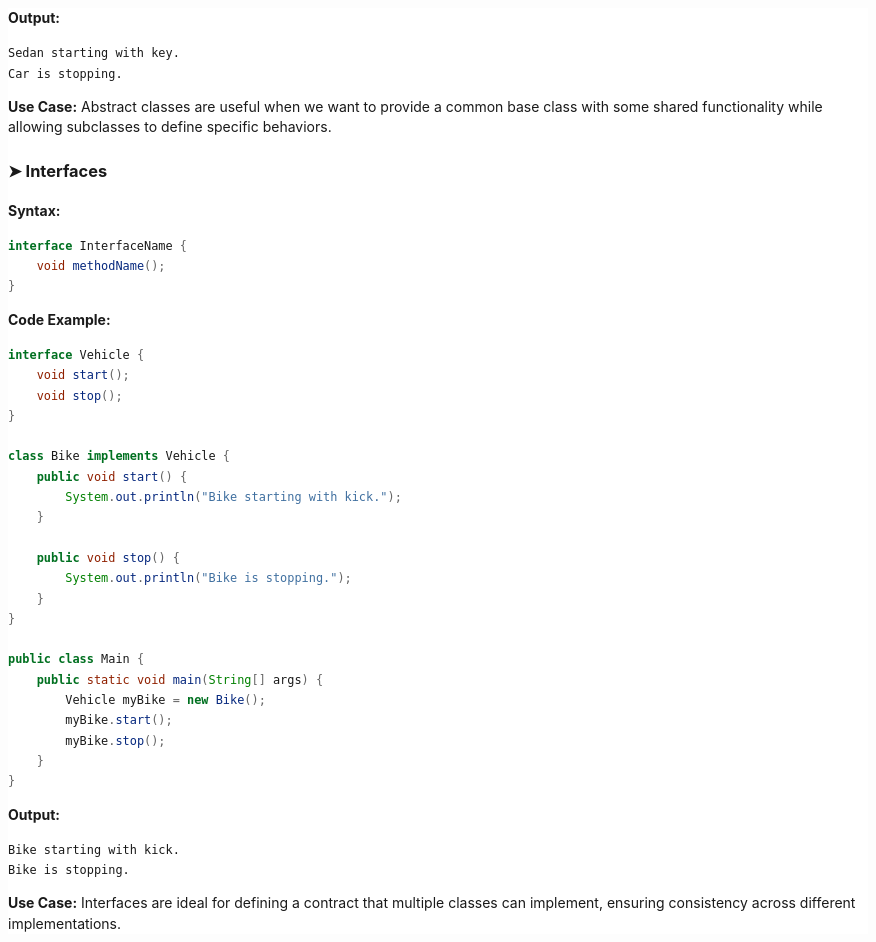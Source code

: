 **Output:**

```
Sedan starting with key.
Car is stopping.
```

**Use Case:** Abstract classes are useful when we want to provide a common base class with some shared functionality while allowing subclasses to define specific behaviors.

### ➤ Interfaces

**Syntax:**

```java
interface InterfaceName {
    void methodName();
}
```

**Code Example:**

```java
interface Vehicle {
    void start();
    void stop();
}

class Bike implements Vehicle {
    public void start() {
        System.out.println("Bike starting with kick.");
    }

    public void stop() {
        System.out.println("Bike is stopping.");
    }
}

public class Main {
    public static void main(String[] args) {
        Vehicle myBike = new Bike();
        myBike.start();
        myBike.stop();
    }
}
```

**Output:**

```
Bike starting with kick.
Bike is stopping.
```

**Use Case:** Interfaces are ideal for defining a contract that multiple classes can implement, ensuring consistency across different implementations.
